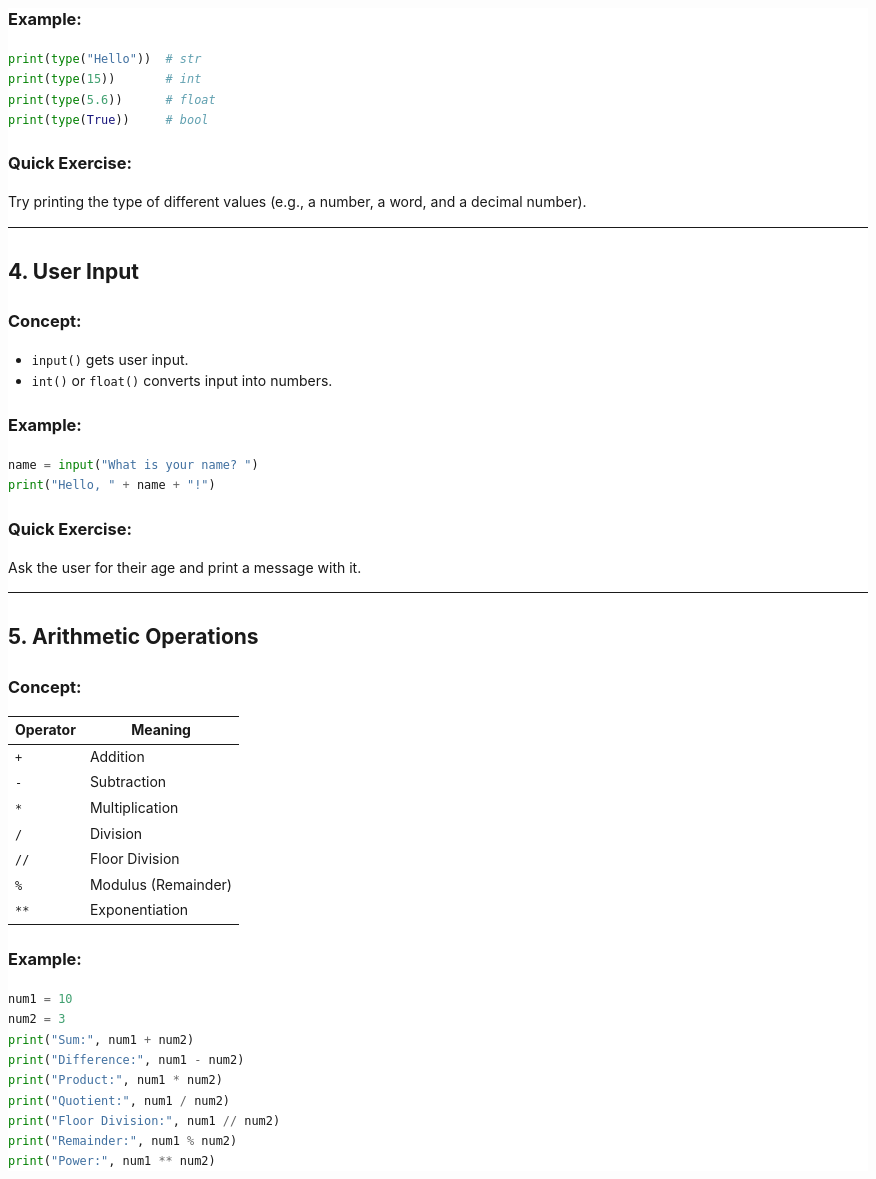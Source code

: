 ### **Example:**
```python
print(type("Hello"))  # str
print(type(15))       # int
print(type(5.6))      # float
print(type(True))     # bool
```

### **Quick Exercise:**
Try printing the type of different values (e.g., a number, a word, and a decimal number).

---

## **4. User Input**
### **Concept:**
- `input()` gets user input.
- `int()` or `float()` converts input into numbers.

### **Example:**
```python
name = input("What is your name? ")
print("Hello, " + name + "!")
```

### **Quick Exercise:**
Ask the user for their age and print a message with it.

---

## **5. Arithmetic Operations**
### **Concept:**
| Operator | Meaning |
|----------|---------|
| `+` | Addition |
| `-` | Subtraction |
| `*` | Multiplication |
| `/` | Division |
| `//` | Floor Division |
| `%` | Modulus (Remainder) |
| `**` | Exponentiation |

### **Example:**
```python
num1 = 10
num2 = 3
print("Sum:", num1 + num2)
print("Difference:", num1 - num2)
print("Product:", num1 * num2)
print("Quotient:", num1 / num2)
print("Floor Division:", num1 // num2)
print("Remainder:", num1 % num2)
print("Power:", num1 ** num2)
```
